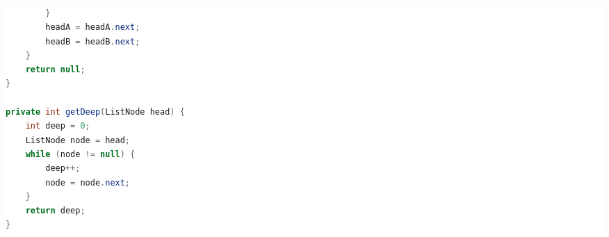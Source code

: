 ```java
        }
        headA = headA.next;
        headB = headB.next;
    }
    return null;
}

private int getDeep(ListNode head) {
    int deep = 0;
    ListNode node = head;
    while (node != null) {
        deep++;
        node = node.next;
    }
    return deep;
}
```

